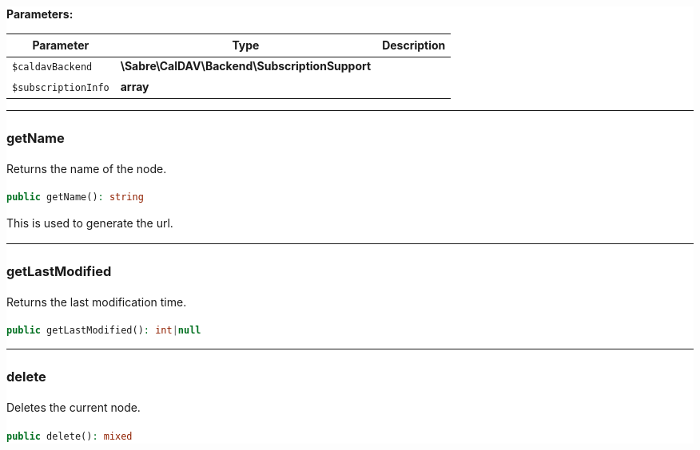 






**Parameters:**

| Parameter | Type | Description |
|-----------|------|-------------|
| `$caldavBackend` | **\Sabre\CalDAV\Backend\SubscriptionSupport** |  |
| `$subscriptionInfo` | **array** |  |





***

### getName

Returns the name of the node.

```php
public getName(): string
```

This is used to generate the url.










***

### getLastModified

Returns the last modification time.

```php
public getLastModified(): int|null
```












***

### delete

Deletes the current node.

```php
public delete(): mixed
```

